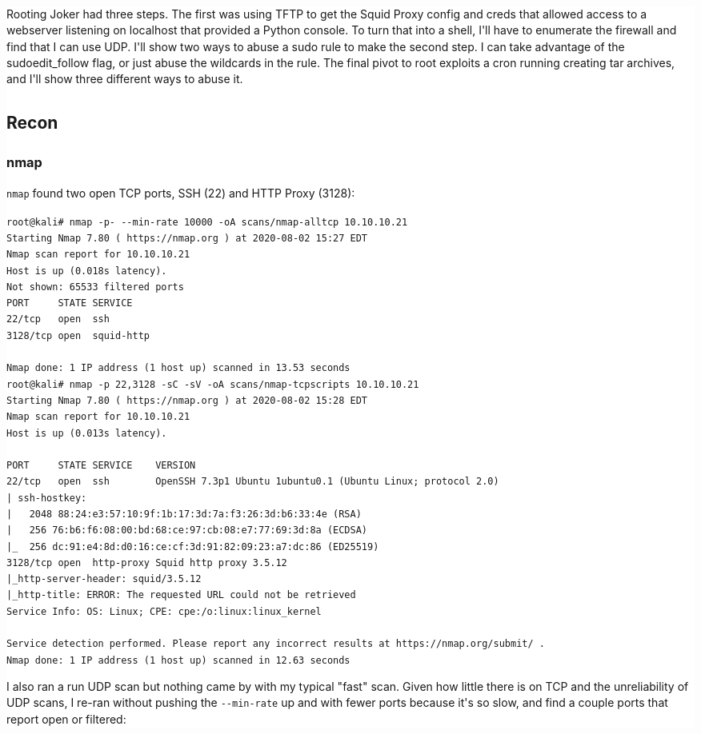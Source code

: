 Rooting Joker had three steps. The first was using TFTP to get the Squid
Proxy config and creds that allowed access to a webserver listening on
localhost that provided a Python console. To turn that into a shell,
I'll have to enumerate the firewall and find that I can use UDP. I'll
show two ways to abuse a sudo rule to make the second step. I can take
advantage of the sudoedit_follow flag, or just abuse the wildcards in
the rule. The final pivot to root exploits a cron running creating tar
archives, and I'll show three different ways to abuse it.

## Recon

### nmap

`nmap` found two open TCP ports, SSH (22) and HTTP Proxy (3128):



    root@kali# nmap -p- --min-rate 10000 -oA scans/nmap-alltcp 10.10.10.21
    Starting Nmap 7.80 ( https://nmap.org ) at 2020-08-02 15:27 EDT
    Nmap scan report for 10.10.10.21
    Host is up (0.018s latency).
    Not shown: 65533 filtered ports
    PORT     STATE SERVICE
    22/tcp   open  ssh
    3128/tcp open  squid-http

    Nmap done: 1 IP address (1 host up) scanned in 13.53 seconds
    root@kali# nmap -p 22,3128 -sC -sV -oA scans/nmap-tcpscripts 10.10.10.21
    Starting Nmap 7.80 ( https://nmap.org ) at 2020-08-02 15:28 EDT
    Nmap scan report for 10.10.10.21
    Host is up (0.013s latency).

    PORT     STATE SERVICE    VERSION
    22/tcp   open  ssh        OpenSSH 7.3p1 Ubuntu 1ubuntu0.1 (Ubuntu Linux; protocol 2.0)
    | ssh-hostkey: 
    |   2048 88:24:e3:57:10:9f:1b:17:3d:7a:f3:26:3d:b6:33:4e (RSA)
    |   256 76:b6:f6:08:00:bd:68:ce:97:cb:08:e7:77:69:3d:8a (ECDSA)
    |_  256 dc:91:e4:8d:d0:16:ce:cf:3d:91:82:09:23:a7:dc:86 (ED25519)
    3128/tcp open  http-proxy Squid http proxy 3.5.12
    |_http-server-header: squid/3.5.12
    |_http-title: ERROR: The requested URL could not be retrieved
    Service Info: OS: Linux; CPE: cpe:/o:linux:linux_kernel

    Service detection performed. Please report any incorrect results at https://nmap.org/submit/ .
    Nmap done: 1 IP address (1 host up) scanned in 12.63 seconds



I also ran a run UDP scan but nothing came by with my typical "fast"
scan. Given how little there is on TCP and the unreliability of UDP
scans, I re-ran without pushing the `--min-rate` up and with fewer ports
because it's so slow, and find a couple ports that report open or
filtered:
